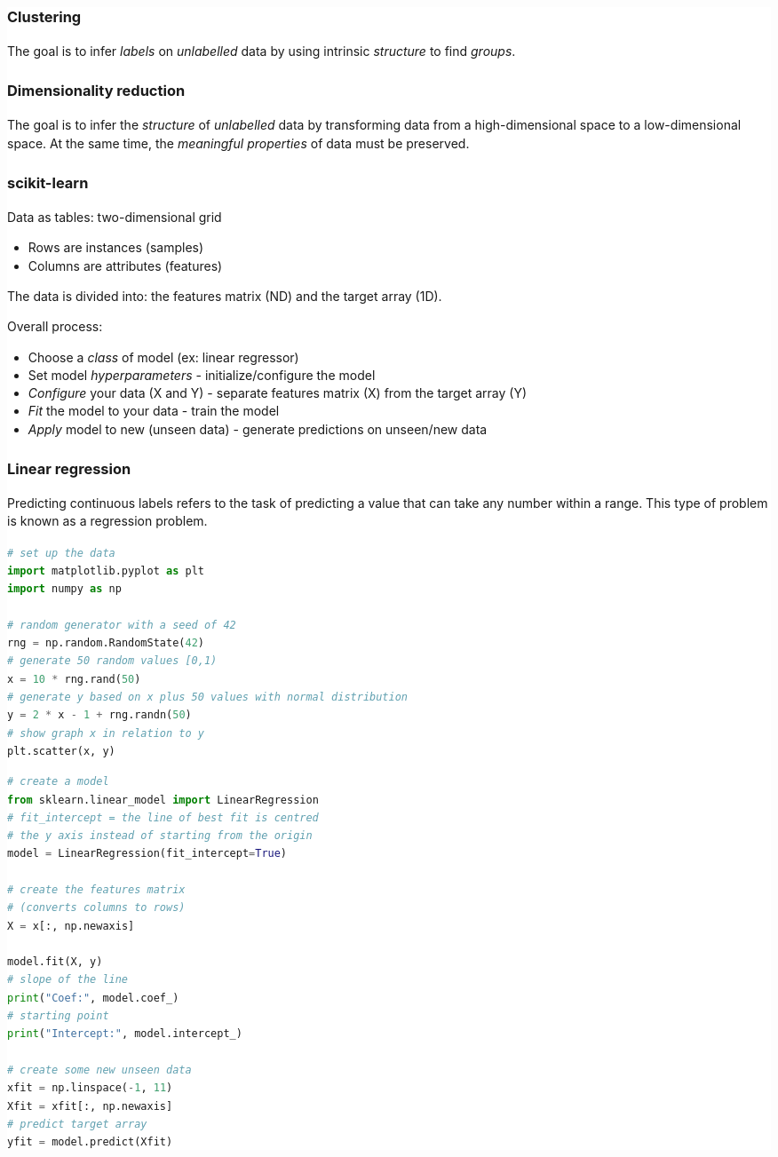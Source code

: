 ### Clustering
The goal is to infer *labels* on *unlabelled* data by using intrinsic *structure* to find *groups*.

### Dimensionality reduction
The goal is to infer the *structure* of *unlabelled* data by transforming data from a high-dimensional space to a low-dimensional space. At the same time, the *meaningful properties* of data must be preserved.

### scikit-learn
Data as tables: two-dimensional grid
- Rows are instances (samples)
- Columns are attributes (features)

The data is divided into: the features matrix (ND) and the target array (1D).

Overall process:
- Choose a *class* of model (ex: linear regressor)
- Set model *hyperparameters* - initialize/configure the model
- *Configure* your data (X and Y) - separate features matrix (X) from the target array (Y)
- *Fit* the model to your data - train the model
- *Apply* model to new (unseen data) - generate predictions on unseen/new data

### Linear regression
Predicting continuous labels refers to the task of predicting a value that can take any number within a range. This type of problem is known as a regression problem.

```py
# set up the data
import matplotlib.pyplot as plt
import numpy as np

# random generator with a seed of 42
rng = np.random.RandomState(42)
# generate 50 random values [0,1)
x = 10 * rng.rand(50)
# generate y based on x plus 50 values with normal distribution
y = 2 * x - 1 + rng.randn(50)
# show graph x in relation to y
plt.scatter(x, y)
```

```py
# create a model
from sklearn.linear_model import LinearRegression
# fit_intercept = the line of best fit is centred
# the y axis instead of starting from the origin
model = LinearRegression(fit_intercept=True)

# create the features matrix
# (converts columns to rows)
X = x[:, np.newaxis]

model.fit(X, y)
# slope of the line
print("Coef:", model.coef_)
# starting point
print("Intercept:", model.intercept_)

# create some new unseen data
xfit = np.linspace(-1, 11)
Xfit = xfit[:, np.newaxis]
# predict target array
yfit = model.predict(Xfit)

```